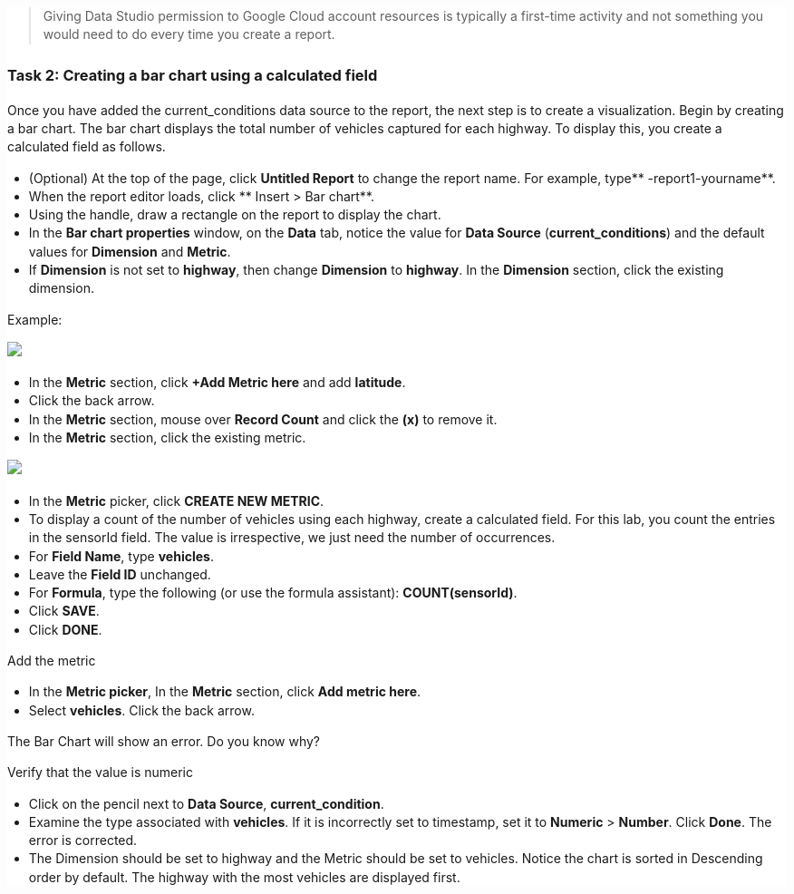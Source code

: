 
> Giving Data Studio permission to Google Cloud account resources is typically a first-time activity and not something you would need to do every time you create a report.




### Task 2: Creating a bar chart using a calculated field

Once you have added the current_conditions data source to the report, the next step is to create a visualization. Begin by creating a bar chart. The bar chart displays the total number of vehicles captured for each highway. To display this, you create a calculated field as follows.

* (Optional) At the top of the page, click **Untitled Report** to change the report name. For example, type** <PROJECTID>-report1-yourname**.
* When the report editor loads, click ** Insert > Bar chart**.
* Using the handle, draw a rectangle on the report to display the chart.
* In the **Bar chart properties** window, on the **Data** tab, notice the value for **Data Source** (**current_conditions**) and the default values for **Dimension** and **Metric**.
* If **Dimension** is not set to **highway**, then change **Dimension** to **highway**. In the **Dimension** section, click the existing dimension.

Example:

![](https://run-qwiklab-website-prod.s3.amazonaws.com/instructions/documents/78597/original/img/38ab1ca54f8d67b7.png)

* In the **Metric** section, click **+Add Metric here** and add **latitude**.
* Click the back arrow.
* In the **Metric** section, mouse over **Record Count** and click the **(x)** to remove it.
* In the **Metric** section, click the existing metric.

![](https://run-qwiklab-website-prod.s3.amazonaws.com/instructions/documents/78597/original/img/38ab1ca54f8d67b7.png)


* In the **Metric** picker, click **CREATE NEW METRIC**.
* To display a count of the number of vehicles using each highway, create a calculated field. For this lab, you count the entries in the sensorId field. The value is irrespective, we just need the number of occurrences.
* For **Field Name**, type **vehicles**.
* Leave the **Field ID** unchanged.
* For **Formula**, type the following (or use the formula assistant): **COUNT(sensorId)**.
* Click **SAVE**.
* Click **DONE**.


Add the metric


* In the **Metric picker**, In the **Metric** section, click **Add metric here**.
* Select **vehicles**. Click the back arrow.


The Bar Chart will show an error. Do you know why?

Verify that the value is numeric


* Click on the pencil next to **Data Source**, **current_condition**.
* Examine the type associated with **vehicles**. If it is incorrectly set to timestamp, set it to **Numeric** > **Number**. Click **Done**. The error is corrected.
* The Dimension should be set to highway and the Metric should be set to vehicles. Notice the chart is sorted in Descending order by default. The highway with the most vehicles are displayed first.
